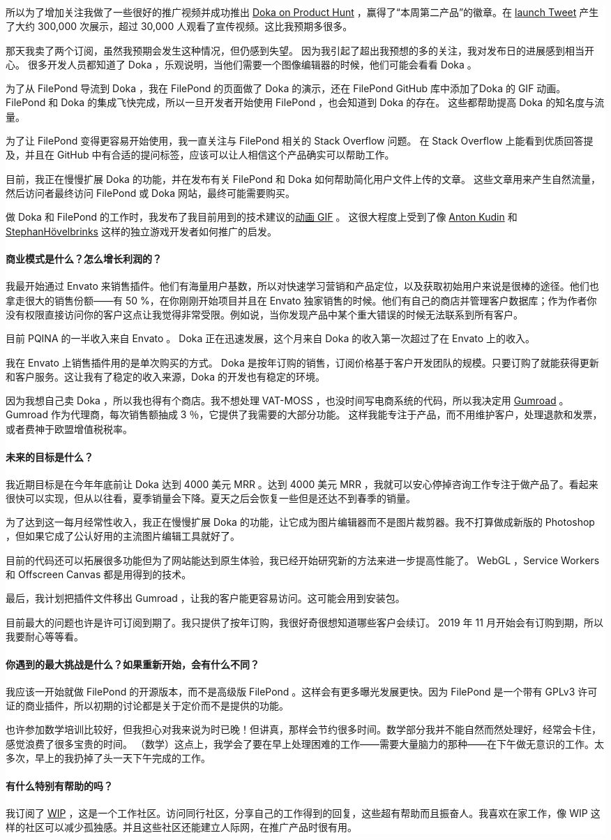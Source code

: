 所以为了增加关注我做了一些很好的推广视频并成功推出 [Doka on Product Hunt](https://www.producthunt.com/posts/doka-js/) ，赢得了“本周第二产品”的徽章。在 [launch Tweet](https://twitter.com/rikschennink/status/1067337579413028865?s=20) 产生了大约 300,000 次展示，超过 30,000 人观看了宣传视频。这比我预期多很多。

那天我卖了两个订阅，虽然我预期会发生这种情况，但仍感到失望。 因为我引起了超出我预想的多的关注，我对发布日的进展感到相当开心。 很多开发人员都知道了 Doka ，乐观说明，当他们需要一个图像编辑器的时候，他们可能会看看 Doka 。

为了从 FilePond 导流到 Doka ，我在 FilePond 的页面做了 Doka 的演示，还在 FilePond GitHub 库中添加了Doka 的 GIF 动画。FilePond 和 Doka 的集成飞快完成，所以一旦开发者开始使用 FilePond ，也会知道到 Doka 的存在。 这些都帮助提高 Doka 的知名度与流量。

为了让 FilePond 变得更容易开始使用，我一直关注与 FilePond 相关的 Stack Overflow 问题。 在 Stack Overflow 上能看到优质回答提及，并且在 GitHub 中有合适的提问标签，应该可以让人相信这个产品确实可以帮助工作。

目前，我正在慢慢扩展 Doka 的功能，并在发布有关 FilePond 和 Doka 如何帮助简化用户文件上传的文章。 这些文章用来产生自然流量，然后访问者最终访问 FilePond 或 Doka 网站，最终可能需要购买。

做 Doka 和 FilePond 的工作时，我发布了我目前用到的技术建议的[动画 GIF](https://twitter.com/rikschennink/status/1131485619174162432) 。 这很大程度上受到了像 [Anton Kudin](https://twitter.com/antonkudin) 和 [StephanHövelbrinks](https://twitter.com/talecrafter) 这样的独立游戏开发者如何推广的启发。

#### **商业模式是什么？怎么增长利润的？**

我最开始通过 Envato 来销售插件。他们有海量用户基数，所以对快速学习营销和产品定位，以及获取初始用户来说是很棒的途径。他们也拿走很大的销售份额——有 50 %，在你刚刚开始项目并且在 Envato 独家销售的时候。他们有自己的商店并管理客户数据库；作为作者你没有权限直接访问你的客户这点让我觉得非常受限。例如说，当你发现产品中某个重大错误的时候无法联系到所有客户。

目前 PQINA 的一半收入来自 Envato 。 Doka 正在迅速发展，这个月来自 Doka 的收入第一次超过了在 Envato 上的收入。

我在 Envato 上销售插件用的是单次购买的方式。 Doka 是按年订购的销售，订阅价格基于客户开发团队的规模。只要订购了就能获得更新和客户服务。这让我有了稳定的收入来源，Doka 的开发也有稳定的环境。

因为我想自己卖 Doka ，所以我也得有个商店。我不想处理 VAT-MOSS ，也没时间写电商系统的代码，所以我决定用 [Gumroad](https://gumroad.com/) 。 Gumroad 作为代理商，每次销售额抽成 3 ％，它提供了我需要的大部分功能。 这样我能专注于产品，而不用维护客户，处理退款和发票，或者费神于欧盟增值税税率。

#### **未来的目标是什么？**

我近期目标是在今年年底前让 Doka 达到 4000 美元 MRR 。达到 4000 美元 MRR ，我就可以安心停掉咨询工作专注于做产品了。看起来很快可以实现，但从以往看，夏季销量会下降。夏天之后会恢复一些但是还达不到春季的销量。

为了达到这一每月经常性收入，我正在慢慢扩展 Doka 的功能，让它成为图片编辑器而不是图片裁剪器。我不打算做成新版的 Photoshop ，但如果它成了公认好用的主流图片编辑工具就好了。

目前的代码还可以拓展很多功能但为了网站能达到原生体验，我已经开始研究新的方法来进一步提高性能了。 WebGL ，Service Workers 和 Offscreen Canvas 都是用得到的技术。

最后，我计划把插件文件移出 Gumroad ，让我的客户能更容易访问。这可能会用到安装包。

目前最大的问题也许是许可订阅到期了。我只提供了按年订购，我很好奇很想知道哪些客户会续订。 2019 年 11 月开始会有订购到期，所以我要耐心等等看。

#### **你遇到的最大挑战是什么？如果重新开始，会有什么不同？**

我应该一开始就做 FilePond 的开源版本，而不是高级版 FilePond 。这样会有更多曝光发展更快。因为 FilePond 是一个带有 GPLv3 许可证的商业插件，所以初期的讨论都是关于定价而不是提供的功能。

也许参加数学培训比较好，但我担心对我来说为时已晚！但讲真，那样会节约很多时间。数学部分我并不能自然而然处理好，经常会卡住，感觉浪费了很多宝贵的时间。
（数学）这点上，我学会了要在早上处理困难的工作——需要大量脑力的那种——在下午做无意识的工作。太多次，早上的我扔掉了头一天下午完成的工作。

#### **有什么特别有帮助的吗？**

我订阅了 [WIP](https://wip.chat/) ，这是一个工作社区。访问同行社区，分享自己的工作得到的回复，这些超有帮助而且振奋人。我喜欢在家工作，像 WIP 这样的社区可以减少孤独感。并且这些社区还能建立人际网，在推广产品时很有用。
